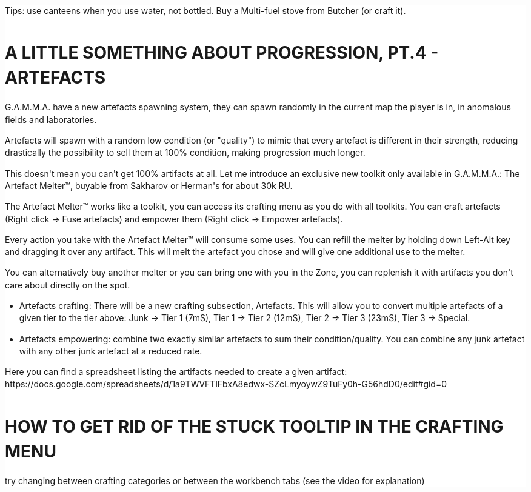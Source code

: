 Tips: use canteens when you use water, not bottled. Buy a Multi-fuel stove from Butcher (or craft it).

# A LITTLE SOMETHING ABOUT PROGRESSION, PT.4 - ARTEFACTS

G.A.M.M.A. have a new artefacts spawning system, they can spawn randomly in the current map the player is in, in anomalous fields and laboratories.

Artefacts will spawn with a random low condition (or "quality") to mimic that every artefact is different in their strength, reducing drastically the possibility to sell them at 100% condition, making progression much longer.

This doesn't mean you can't get 100% artifacts at all. Let me introduce an exclusive new toolkit only available in G.A.M.M.A.: The Artefact Melter™️, buyable from Sakharov or Herman's for about 30k RU.

The Artefact Melter™️ works like a toolkit, you can access its crafting menu as you do with all toolkits. You can craft artefacts (Right click -> Fuse artefacts) and empower them (Right click -> Empower artefacts).

Every action you take with the Artefact Melter™️ will consume some uses. You can refill the melter by holding down Left-Alt key and dragging it over any artifact. This will melt the artefact you chose and will give one additional use to the melter.

You can alternatively buy another melter or you can bring one with you in the Zone, you can replenish it with artifacts you don't care about directly on the spot.

- Artefacts crafting: There will be a new crafting subsection, Artefacts. This will allow you to convert multiple artefacts of a given tier to the tier above:
  Junk -> Tier 1 (7mS), Tier 1 -> Tier 2 (12mS), Tier 2 -> Tier 3 (23mS), Tier 3 -> Special.

- Artefacts empowering: combine two exactly similar artefacts to sum their condition/quality. You can combine any junk artefact with any other junk artefact at a reduced rate.

Here you can find a spreadsheet listing the artifacts needed to create a given artifact: https://docs.google.com/spreadsheets/d/1a9TWVFTlFbxA8edwx-SZcLmyoywZ9TuFy0h-G56hdD0/edit#gid=0

# HOW TO GET RID OF THE STUCK TOOLTIP IN THE CRAFTING MENU

try changing between crafting categories or between the workbench tabs (see the video for explanation)
